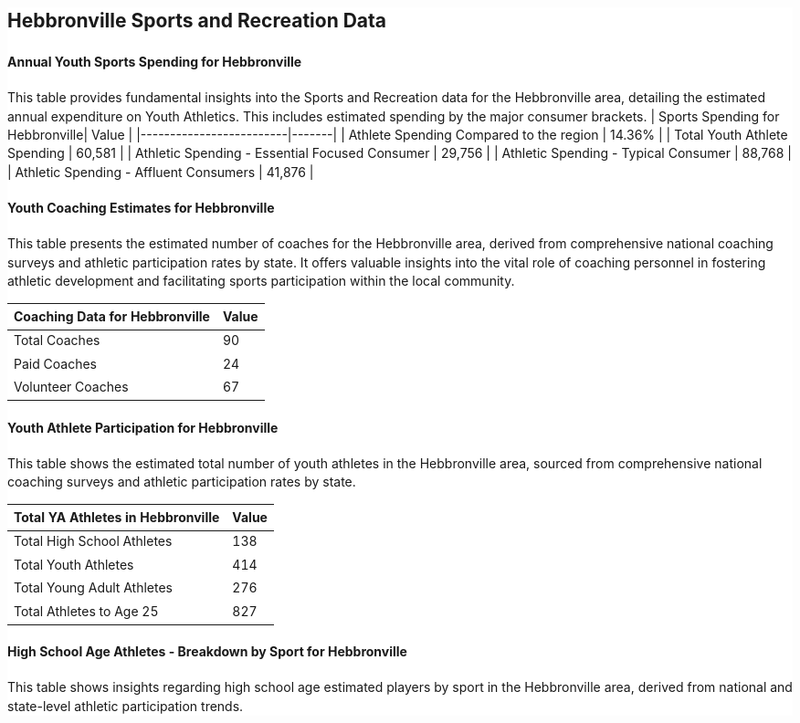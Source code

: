 ## Hebbronville Sports and Recreation Data

#### Annual Youth Sports Spending for Hebbronville

This table provides fundamental insights into the Sports and Recreation data for the Hebbronville area, detailing the estimated annual expenditure on Youth Athletics. This includes estimated spending by the major consumer brackets. 
| Sports Spending for Hebbronville| Value |
|-------------------------|-------|
| Athlete Spending Compared to the region | 14.36% |
| Total Youth Athlete Spending | 60,581 |
| Athletic Spending - Essential Focused Consumer | 29,756 |
| Athletic Spending - Typical Consumer | 88,768 |
| Athletic Spending - Affluent Consumers | 41,876 |

#### Youth Coaching Estimates for Hebbronville

This table presents the estimated number of coaches for the Hebbronville area, derived from comprehensive national coaching surveys and athletic participation rates by state. It offers valuable insights into the vital role of coaching personnel in fostering athletic development and facilitating sports participation within the local community.

| Coaching Data for Hebbronville | Value |
|-------------|-------|
| Total Coaches | 90 |
| Paid Coaches | 24 |
| Volunteer Coaches | 67 |

#### Youth Athlete Participation for Hebbronville

This table shows the estimated total number of youth athletes in the Hebbronville area, sourced from comprehensive national coaching surveys and athletic participation rates by state.

| Total YA Athletes in Hebbronville | Value |
|-------------|-------|
| Total High School Athletes | 138 |
| Total Youth Athletes | 414 |
| Total Young Adult Athletes | 276 |
| Total Athletes to Age 25 | 827 |

#### High School Age Athletes - Breakdown by Sport for Hebbronville

This table shows insights regarding high school age estimated players by sport in the Hebbronville area, derived from national and state-level athletic participation trends. 
